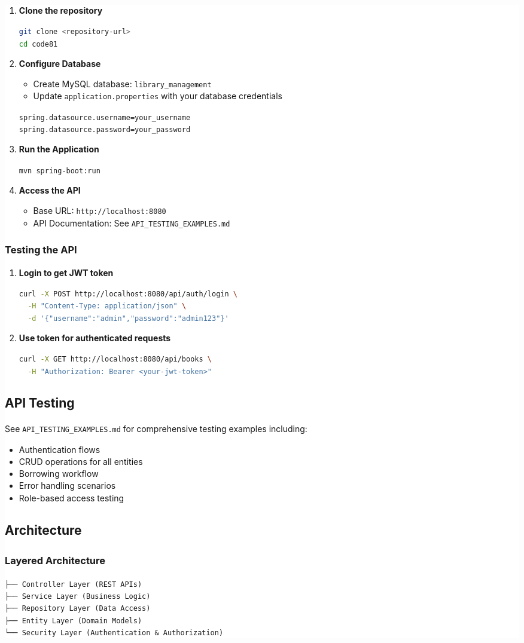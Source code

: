 1. **Clone the repository**
   ```bash
   git clone <repository-url>
   cd code81
   ```

2. **Configure Database**
   - Create MySQL database: `library_management`
   - Update `application.properties` with your database credentials
   ```properties
   spring.datasource.username=your_username
   spring.datasource.password=your_password
   ```

3. **Run the Application**
   ```bash
   mvn spring-boot:run
   ```

4. **Access the API**
   - Base URL: `http://localhost:8080`
   - API Documentation: See `API_TESTING_EXAMPLES.md`

### Testing the API

1. **Login to get JWT token**
   ```bash
   curl -X POST http://localhost:8080/api/auth/login \
     -H "Content-Type: application/json" \
     -d '{"username":"admin","password":"admin123"}'
   ```

2. **Use token for authenticated requests**
   ```bash
   curl -X GET http://localhost:8080/api/books \
     -H "Authorization: Bearer <your-jwt-token>"
   ```

## API Testing

See `API_TESTING_EXAMPLES.md` for comprehensive testing examples including:
- Authentication flows
- CRUD operations for all entities
- Borrowing workflow
- Error handling scenarios
- Role-based access testing

## Architecture

### Layered Architecture
```
├── Controller Layer (REST APIs)
├── Service Layer (Business Logic)
├── Repository Layer (Data Access)
├── Entity Layer (Domain Models)
└── Security Layer (Authentication & Authorization)
```

